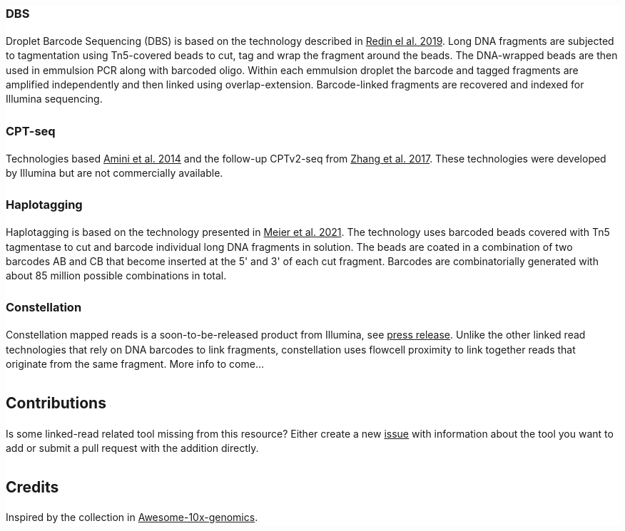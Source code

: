 ### DBS
Droplet Barcode Sequencing (DBS) is based on the technology described in [Redin el al. 2019](https://doi.org/10.1038/s41598-019-54446-x). Long DNA fragments are subjected to tagmentation using Tn5-covered beads to cut, tag and wrap the fragment around the beads. The DNA-wrapped beads are then used in emmulsion PCR along with barcoded oligo. Within each emmulsion droplet the barcode and tagged fragments are amplified independently and then linked using overlap-extension. Barcode-linked fragments are recovered and indexed for Illumina sequencing.

### CPT-seq
Technologies based [Amini et al. 2014](https://doi.org/10.1038/ng.3119) and the follow-up CPTv2-seq from [Zhang et al. 2017](https://doi.org/10.1038/nbt.3897). These technologies were developed by Illumina but are not commercially available.

### Haplotagging
Haplotagging is based on the technology presented in [Meier et al. 2021](https://doi.org/10.1073/pnas.2015005118). The technology uses barcoded beads
covered with Tn5 tagmentase to cut and barcode individual long DNA fragments in solution. The beads are coated in a combination of two barcodes AB and CB
that become inserted at the 5' and 3' of each cut fragment. Barcodes are combinatorially generated with about 85 million possible combinations in total. 

### Constellation 
Constellation mapped reads is a soon-to-be-released product from Illumina, see [press release](https://www.illumina.com/company/news-center/press-releases/press-release-details.html?newsid=a8203e6f-0b9a-4aa6-9f5e-8037fc464e39). Unlike the other linked read technologies that rely on DNA barcodes to link fragments, constellation uses flowcell proximity to link together reads that originate from the same fragment. More info to come...

## Contributions

Is some linked-read related tool missing from this resource? Either create a new [issue](https://github.com/pontushojer/awesome-linked-reads/issues/new/choose) with information about the tool you want to add or submit a pull request with the addition directly.

## Credits

Inspired by the collection in [Awesome-10x-genomics](https://github.com/johandahlberg/awesome-10x-genomics/).

